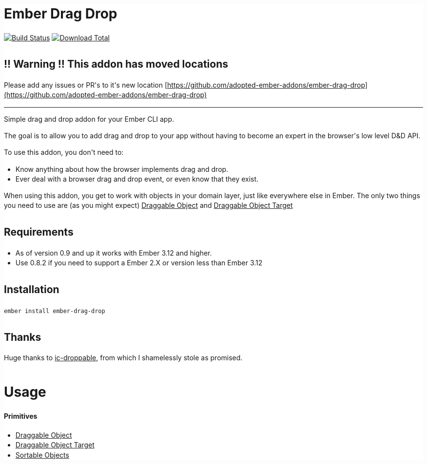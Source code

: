 # Ember Drag Drop

[![Build Status](https://travis-ci.org/mharris717/ember-drag-drop.svg?branch=master)](https://travis-ci.org/mharris717/ember-drag-drop)
[![Download Total](https://img.shields.io/npm/dt/ember-drag-drop.svg)](http://badge.fury.io/js/ember-drag-drop)

## !! Warning !! This addon has moved locations

Please add any issues or PR's to it's new location [https://github.com/adopted-ember-addons/ember-drag-drop](https://github.com/adopted-ember-addons/ember-drag-drop)

---

Simple drag and drop addon for your Ember CLI app.

The goal is to allow you to add drag and drop to your app without having to become an expert in the browser's low level D&D API.

To use this addon, you don't need to:

* Know anything about how the browser implements drag and drop.
* Ever deal with a browser drag and drop event, or even know that they exist.

When using this addon, you get to work with objects in your domain layer, just like everywhere else in Ember. The only two things you need to use are (as you might expect) [Draggable Object](#draggable-object) and [Draggable Object Target](#draggable-object-target)

## Requirements
- As of version 0.9 and up it works with Ember 3.12 and higher.
- Use 0.8.2 if you need to support a Ember 2.X or version less than Ember 3.12

## Installation

```
ember install ember-drag-drop
```

## Thanks

Huge thanks to [ic-droppable](https://github.com/instructure/ic-droppable), from which I shamelessly stole as promised.



# Usage



#### Primitives

* [Draggable Object](#draggable-object)
* [Draggable Object Target](#draggable-object-target)
* [Sortable Objects](#sorting-of-objects)
